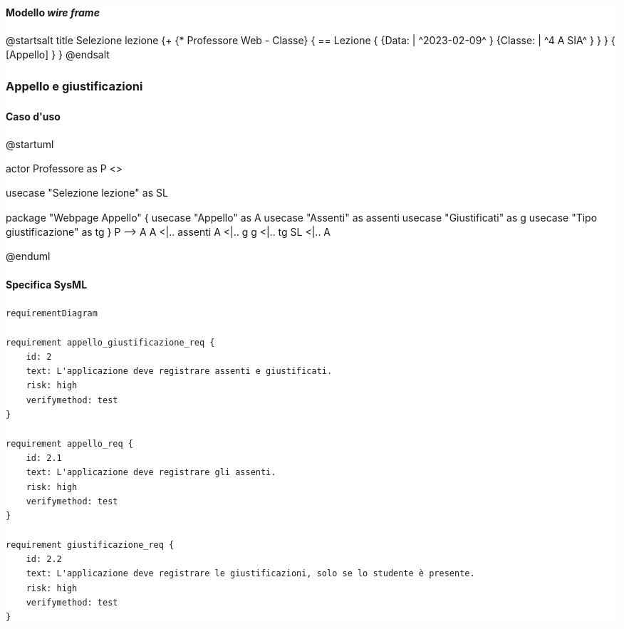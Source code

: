 #### Modello _wire frame_

@startsalt
title Selezione lezione
{+
{* Professore Web - Classe}
{
== Lezione
{
{Data:   | ^2023-02-09^ }
{Classe: | ^4 A SIA^ }
}
}
{ [Appello] }
}
@endsalt

### Appello e giustificazioni

#### Caso d'uso

@startuml

actor Professore as P <<Human>>

usecase "Selezione lezione" as SL

package "Webpage Appello" {
    usecase "Appello" as A
    usecase "Assenti" as assenti
    usecase "Giustificati" as g
    usecase "Tipo giustificazione" as tg
}
P --> A
A <|.. assenti
A <|.. g
g <|.. tg
SL <|.. A

@enduml

#### Specifica SysML

```mermaid
requirementDiagram

requirement appello_giustificazione_req {
    id: 2
    text: L'applicazione deve registrare assenti e giustificati.
    risk: high
    verifymethod: test
}

requirement appello_req {
    id: 2.1
    text: L'applicazione deve registrare gli assenti.
    risk: high
    verifymethod: test
}

requirement giustificazione_req {
    id: 2.2
    text: L'applicazione deve registrare le giustificazioni, solo se lo studente è presente.
    risk: high
    verifymethod: test
}
```